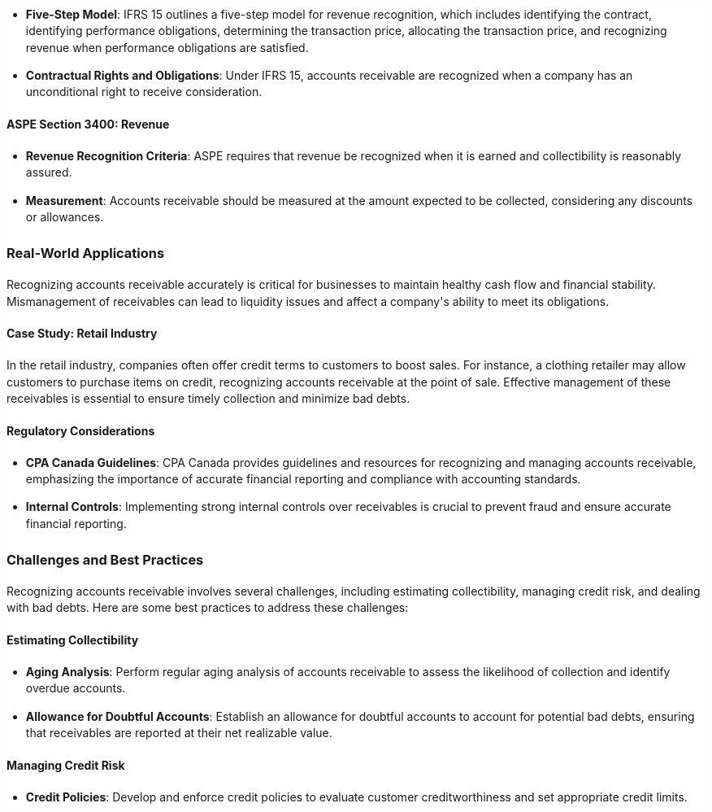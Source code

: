 - **Five-Step Model**: IFRS 15 outlines a five-step model for revenue recognition, which includes identifying the contract, identifying performance obligations, determining the transaction price, allocating the transaction price, and recognizing revenue when performance obligations are satisfied.

- **Contractual Rights and Obligations**: Under IFRS 15, accounts receivable are recognized when a company has an unconditional right to receive consideration.

#### ASPE Section 3400: Revenue

- **Revenue Recognition Criteria**: ASPE requires that revenue be recognized when it is earned and collectibility is reasonably assured.

- **Measurement**: Accounts receivable should be measured at the amount expected to be collected, considering any discounts or allowances.

### Real-World Applications

Recognizing accounts receivable accurately is critical for businesses to maintain healthy cash flow and financial stability. Mismanagement of receivables can lead to liquidity issues and affect a company's ability to meet its obligations.

#### Case Study: Retail Industry

In the retail industry, companies often offer credit terms to customers to boost sales. For instance, a clothing retailer may allow customers to purchase items on credit, recognizing accounts receivable at the point of sale. Effective management of these receivables is essential to ensure timely collection and minimize bad debts.

#### Regulatory Considerations

- **CPA Canada Guidelines**: CPA Canada provides guidelines and resources for recognizing and managing accounts receivable, emphasizing the importance of accurate financial reporting and compliance with accounting standards.

- **Internal Controls**: Implementing strong internal controls over receivables is crucial to prevent fraud and ensure accurate financial reporting.

### Challenges and Best Practices

Recognizing accounts receivable involves several challenges, including estimating collectibility, managing credit risk, and dealing with bad debts. Here are some best practices to address these challenges:

#### Estimating Collectibility

- **Aging Analysis**: Perform regular aging analysis of accounts receivable to assess the likelihood of collection and identify overdue accounts.

- **Allowance for Doubtful Accounts**: Establish an allowance for doubtful accounts to account for potential bad debts, ensuring that receivables are reported at their net realizable value.

#### Managing Credit Risk

- **Credit Policies**: Develop and enforce credit policies to evaluate customer creditworthiness and set appropriate credit limits.
